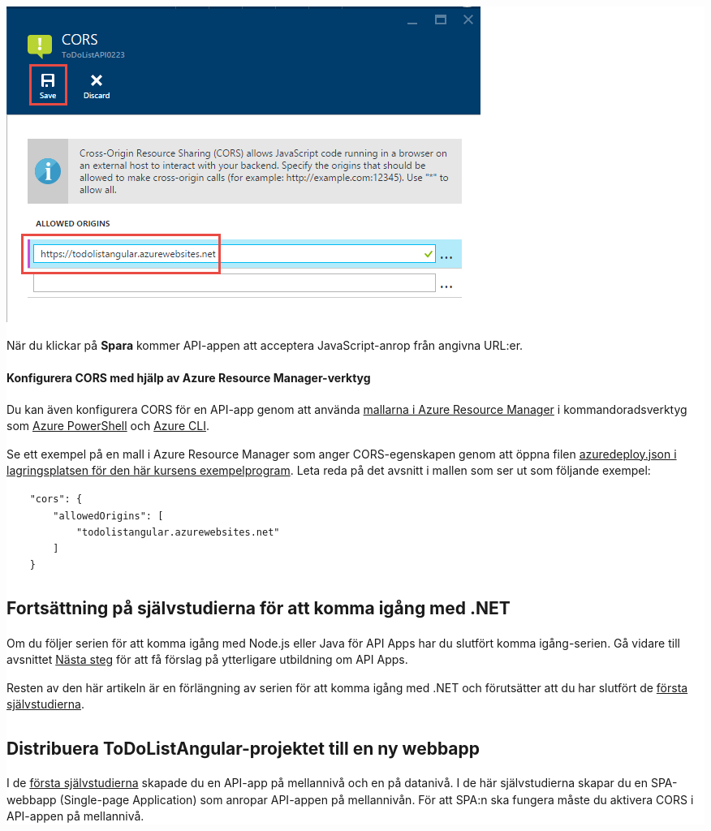    ![Klicka på Spara](./media/app-service-api-cors-consume-javascript/corsinportal.png)
   
   När du klickar på **Spara** kommer API-appen att acceptera JavaScript-anrop från angivna URL:er.

#### <a name="configure-cors-by-using-azure-resource-manager-tools"></a>Konfigurera CORS med hjälp av Azure Resource Manager-verktyg
Du kan även konfigurera CORS för en API-app genom att använda [mallarna i Azure Resource Manager](../azure-resource-manager/resource-group-authoring-templates.md) i kommandoradsverktyg som [Azure PowerShell](/powershell/azureps-cmdlets-docs) och [Azure CLI](../xplat-cli-install.md). 

Se ett exempel på en mall i Azure Resource Manager som anger CORS-egenskapen genom att öppna filen [azuredeploy.json i lagringsplatsen för den här kursens exempelprogram](https://github.com/azure-samples/app-service-api-dotnet-todo-list/blob/master/azuredeploy.json). Leta reda på det avsnitt i mallen som ser ut som följande exempel:

        "cors": {
            "allowedOrigins": [
                "todolistangular.azurewebsites.net"
            ]
        }

## <a name="a-idtutorialstarta-continuing-the-net-getting-started-tutorial"></a><a id="tutorialstart"></a> Fortsättning på självstudierna för att komma igång med .NET
Om du följer serien för att komma igång med Node.js eller Java för API Apps har du slutfört komma igång-serien. Gå vidare till avsnittet [Nästa steg](#next-steps) för att få förslag på ytterligare utbildning om API Apps.

Resten av den här artikeln är en förlängning av serien för att komma igång med .NET och förutsätter att du har slutfört de [första självstudierna](app-service-api-dotnet-get-started.md).

## <a name="deploy-the-todolistangular-project-to-a-new-web-app"></a>Distribuera ToDoListAngular-projektet till en ny webbapp
I de [första självstudierna](app-service-api-dotnet-get-started.md) skapade du en API-app på mellannivå och en på datanivå. I de här självstudierna skapar du en SPA-webbapp (Single-page Application) som anropar API-appen på mellannivån. För att SPA:n ska fungera måste du aktivera CORS i API-appen på mellannivå. 
